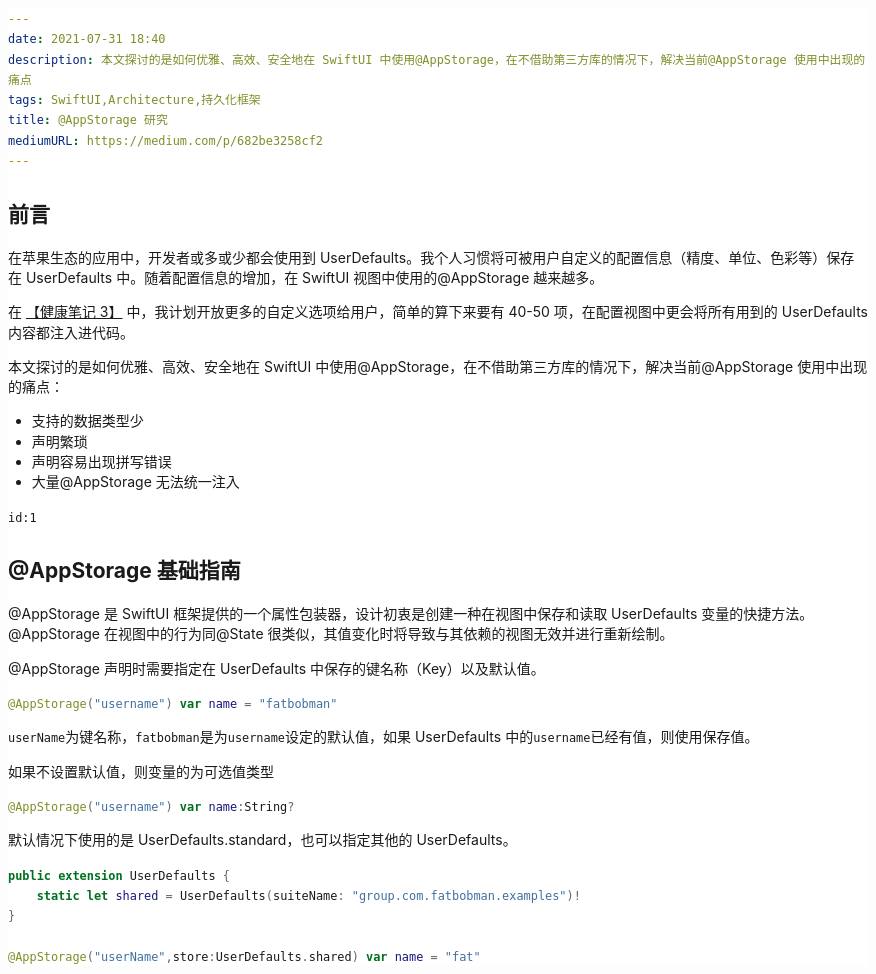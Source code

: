 ```yaml
---
date: 2021-07-31 18:40
description: 本文探讨的是如何优雅、高效、安全地在 SwiftUI 中使用@AppStorage，在不借助第三方库的情况下，解决当前@AppStorage 使用中出现的痛点
tags: SwiftUI,Architecture,持久化框架
title: @AppStorage 研究
mediumURL: https://medium.com/p/682be3258cf2
---
```

## 前言 ##

在苹果生态的应用中，开发者或多或少都会使用到 UserDefaults。我个人习惯将可被用户自定义的配置信息（精度、单位、色彩等）保存在 UserDefaults 中。随着配置信息的增加，在 SwiftUI 视图中使用的@AppStorage 越来越多。

在 [【健康笔记 3】](/healthnotes/) 中，我计划开放更多的自定义选项给用户，简单的算下来要有 40-50 项，在配置视图中更会将所有用到的 UserDefaults 内容都注入进代码。

本文探讨的是如何优雅、高效、安全地在 SwiftUI 中使用@AppStorage，在不借助第三方库的情况下，解决当前@AppStorage 使用中出现的痛点：

* 支持的数据类型少
* 声明繁琐
* 声明容易出现拼写错误
* 大量@AppStorage 无法统一注入

```responser
id:1
```

## @AppStorage 基础指南 ##

@AppStorage 是 SwiftUI 框架提供的一个属性包装器，设计初衷是创建一种在视图中保存和读取 UserDefaults 变量的快捷方法。@AppStorage 在视图中的行为同@State 很类似，其值变化时将导致与其依赖的视图无效并进行重新绘制。

@AppStorage 声明时需要指定在 UserDefaults 中保存的键名称（Key）以及默认值。

```swift
@AppStorage("username") var name = "fatbobman"
```

`userName`为键名称，`fatbobman`是为`username`设定的默认值，如果 UserDefaults 中的`username`已经有值，则使用保存值。

如果不设置默认值，则变量的为可选值类型

```swift
@AppStorage("username") var name:String?
```

默认情况下使用的是 UserDefaults.standard，也可以指定其他的 UserDefaults。

```swift
public extension UserDefaults {
    static let shared = UserDefaults(suiteName: "group.com.fatbobman.examples")!
}

@AppStorage("userName",store:UserDefaults.shared) var name = "fat"
```
